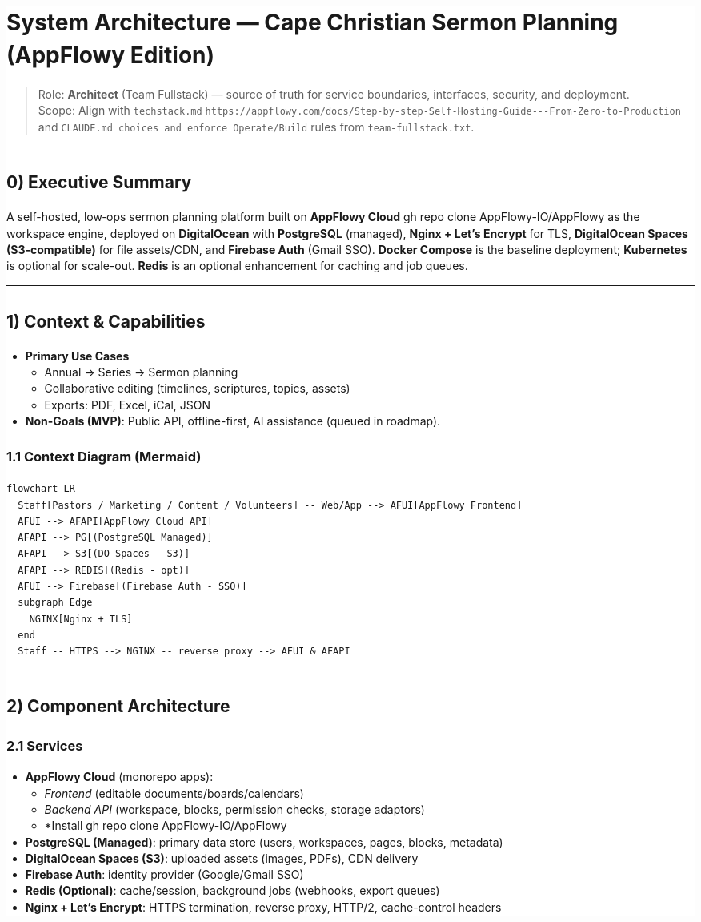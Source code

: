 # System Architecture — Cape Christian Sermon Planning (AppFlowy Edition)

> Role: **Architect** (Team Fullstack) — source of truth for service boundaries, interfaces, security, and deployment.  
> Scope: Align with `techstack.md` `https://appflowy.com/docs/Step-by-step-Self-Hosting-Guide---From-Zero-to-Production` and `CLAUDE.md choices and enforce Operate/Build` rules from `team-fullstack.txt`.

---

## 0) Executive Summary

A self-hosted, low‑ops sermon planning platform built on **AppFlowy Cloud** gh repo clone AppFlowy-IO/AppFlowy as the workspace engine, deployed on **DigitalOcean** with **PostgreSQL** (managed), **Nginx + Let’s Encrypt** for TLS, **DigitalOcean Spaces (S3-compatible)** for file assets/CDN, and **Firebase Auth** (Gmail SSO). **Docker Compose** is the baseline deployment; **Kubernetes** is optional for scale-out. **Redis** is an optional enhancement for caching and job queues.

---

## 1) Context & Capabilities

- **Primary Use Cases**
  - Annual → Series → Sermon planning
  - Collaborative editing (timelines, scriptures, topics, assets)
  - Exports: PDF, Excel, iCal, JSON
- **Non-Goals (MVP)**: Public API, offline-first, AI assistance (queued in roadmap).

### 1.1 Context Diagram (Mermaid)

```mermaid
flowchart LR
  Staff[Pastors / Marketing / Content / Volunteers] -- Web/App --> AFUI[AppFlowy Frontend]
  AFUI --> AFAPI[AppFlowy Cloud API]
  AFAPI --> PG[(PostgreSQL Managed)]
  AFAPI --> S3[(DO Spaces - S3)]
  AFAPI --> REDIS[(Redis - opt)]
  AFUI --> Firebase[(Firebase Auth - SSO)]
  subgraph Edge
    NGINX[Nginx + TLS]
  end
  Staff -- HTTPS --> NGINX -- reverse proxy --> AFUI & AFAPI
```

---

## 2) Component Architecture

### 2.1 Services
- **AppFlowy Cloud** (monorepo apps):  
  - *Frontend* (editable documents/boards/calendars)  
  - *Backend API* (workspace, blocks, permission checks, storage adaptors)
  - *Install gh repo clone AppFlowy-IO/AppFlowy
- **PostgreSQL (Managed)**: primary data store (users, workspaces, pages, blocks, metadata)
- **DigitalOcean Spaces (S3)**: uploaded assets (images, PDFs), CDN delivery
- **Firebase Auth**: identity provider (Google/Gmail SSO)
- **Redis (Optional)**: cache/session, background jobs (webhooks, export queues)
- **Nginx + Let’s Encrypt**: HTTPS termination, reverse proxy, HTTP/2, cache-control headers
